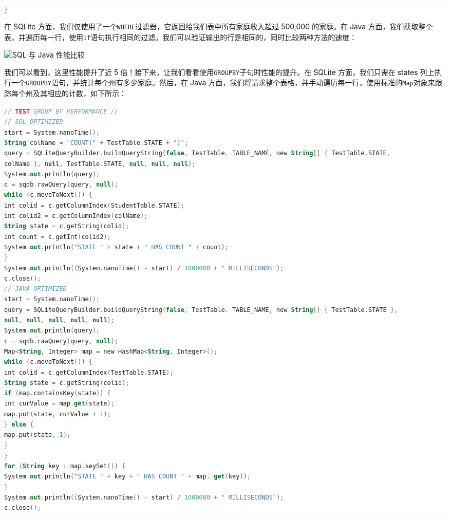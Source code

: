 ```kt
}

```

在 SQLite 方面，我们仅使用了一个`WHERE`过滤器，它返回给我们表中所有家庭收入超过 500,000 的家庭。在 Java 方面，我们获取整个表，并遍历每一行，使用`if`语句执行相同的过滤。我们可以验证输出的行是相同的，同时比较两种方法的速度：

![SQL 与 Java 性能比较](img/8123OS_03_13.jpg)

我们可以看到，这里性能提升了近 5 倍！接下来，让我们看看使用`GROUPBY`子句时性能的提升。在 SQLite 方面，我们只需在 states 列上执行一个`GROUPBY`语句，并统计每个州有多少家庭。然后，在 Java 方面，我们将请求整个表格，并手动遍历每一行，使用标准的`Map`对象来跟踪每个州及其相应的计数，如下所示：

```kt
// TEST GROUP BY PERFORMANCE //
// SQL OPTIMIZED
start = System.nanoTime();
String colName = "COUNT(" + TestTable.STATE + ")";
query = SQLiteQueryBuilder.buildQueryString(false, TestTable. TABLE_NAME, new String[] { TestTable.STATE,
colName }, null, TestTable.STATE, null, null, null);
System.out.println(query);
c = sqdb.rawQuery(query, null);
while (c.moveToNext()) {
int colid = c.getColumnIndex(StudentTable.STATE);
int colid2 = c.getColumnIndex(colName);
String state = c.getString(colid);
int count = c.getInt(colid2);
System.out.println("STATE " + state + " HAS COUNT " + count);
}
System.out.println((System.nanoTime() - start) / 1000000 + " MILLISECONDS");
c.close();
// JAVA OPTIMIZED
start = System.nanoTime();
query = SQLiteQueryBuilder.buildQueryString(false, TestTable. TABLE_NAME, new String[] { TestTable.STATE },
null, null, null, null, null);
System.out.println(query);
c = sqdb.rawQuery(query, null);
Map<String, Integer> map = new HashMap<String, Integer>();
while (c.moveToNext()) {
int colid = c.getColumnIndex(TestTable.STATE);
String state = c.getString(colid);
if (map.containsKey(state)) {
int curValue = map.get(state);
map.put(state, curValue + 1);
} else {
map.put(state, 1);
}
}
for (String key : map.keySet()) {
System.out.println("STATE " + key + " HAS COUNT " + map. get(key));
}
System.out.println((System.nanoTime() - start) / 1000000 + " MILLISECONDS");
c.close();

```

